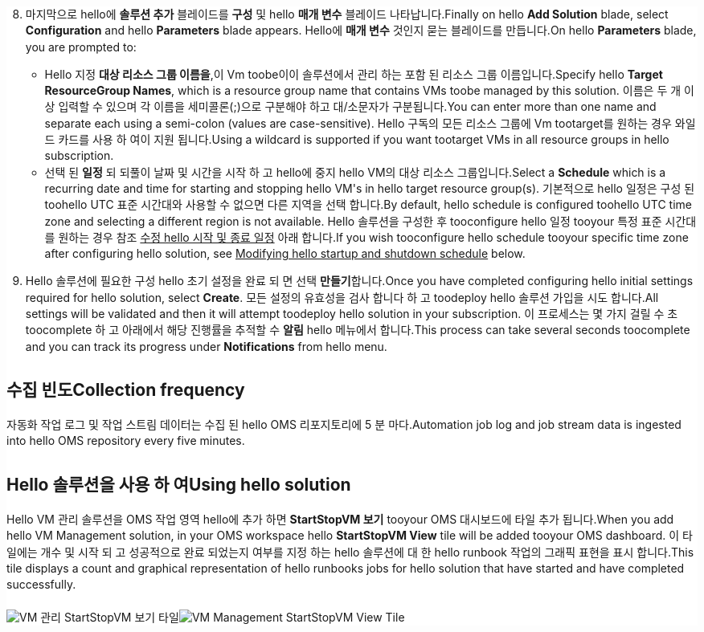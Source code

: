8. <span data-ttu-id="5ef0b-239">마지막으로 hello에 **솔루션 추가** 블레이드를 **구성** 및 hello **매개 변수** 블레이드 나타납니다.</span><span class="sxs-lookup"><span data-stu-id="5ef0b-239">Finally on hello **Add Solution** blade, select **Configuration** and hello **Parameters** blade appears.</span></span>  <span data-ttu-id="5ef0b-240">Hello에 **매개 변수** 것인지 묻는 블레이드를 만듭니다.</span><span class="sxs-lookup"><span data-stu-id="5ef0b-240">On hello **Parameters** blade, you are prompted to:</span></span>  
   - <span data-ttu-id="5ef0b-241">Hello 지정 **대상 리소스 그룹 이름을**,이 Vm toobe이이 솔루션에서 관리 하는 포함 된 리소스 그룹 이름입니다.</span><span class="sxs-lookup"><span data-stu-id="5ef0b-241">Specify hello **Target ResourceGroup Names**, which is a resource group name that contains VMs toobe managed by this solution.</span></span>  <span data-ttu-id="5ef0b-242">이름은 두 개 이상 입력할 수 있으며 각 이름을 세미콜론(;)으로 구분해야 하고 대/소문자가 구분됩니다.</span><span class="sxs-lookup"><span data-stu-id="5ef0b-242">You can enter more than one name and separate each using a semi-colon (values are case-sensitive).</span></span>  <span data-ttu-id="5ef0b-243">Hello 구독의 모든 리소스 그룹에 Vm tootarget를 원하는 경우 와일드 카드를 사용 하 여이 지원 됩니다.</span><span class="sxs-lookup"><span data-stu-id="5ef0b-243">Using a wildcard is supported if you want tootarget VMs in all resource groups in hello subscription.</span></span>
   - <span data-ttu-id="5ef0b-244">선택 된 **일정** 되 되풀이 날짜 및 시간을 시작 하 고 hello에 중지 hello VM의 대상 리소스 그룹입니다.</span><span class="sxs-lookup"><span data-stu-id="5ef0b-244">Select a **Schedule** which is a recurring date and time for starting and stopping hello VM's in hello target resource group(s).</span></span>  <span data-ttu-id="5ef0b-245">기본적으로 hello 일정은 구성 된 toohello UTC 표준 시간대와 사용할 수 없으면 다른 지역을 선택 합니다.</span><span class="sxs-lookup"><span data-stu-id="5ef0b-245">By default, hello schedule is configured toohello UTC time zone and selecting a different region is not available.</span></span>  <span data-ttu-id="5ef0b-246">Hello 솔루션을 구성한 후 tooconfigure hello 일정 tooyour 특정 표준 시간대를 원하는 경우 참조 [수정 hello 시작 및 종료 일정](#modifying-the-startup-and-shutdown-schedule) 아래 합니다.</span><span class="sxs-lookup"><span data-stu-id="5ef0b-246">If you wish tooconfigure hello schedule tooyour specific time zone after configuring hello solution, see [Modifying hello startup and shutdown schedule](#modifying-the-startup-and-shutdown-schedule) below.</span></span>    

10. <span data-ttu-id="5ef0b-247">Hello 솔루션에 필요한 구성 hello 초기 설정을 완료 되 면 선택 **만들기**합니다.</span><span class="sxs-lookup"><span data-stu-id="5ef0b-247">Once you have completed configuring hello initial settings required for hello solution, select **Create**.</span></span>  <span data-ttu-id="5ef0b-248">모든 설정의 유효성을 검사 합니다 하 고 toodeploy hello 솔루션 가입을 시도 합니다.</span><span class="sxs-lookup"><span data-stu-id="5ef0b-248">All settings will be validated and then it will attempt toodeploy hello solution in your subscription.</span></span>  <span data-ttu-id="5ef0b-249">이 프로세스는 몇 가지 걸릴 수 초 toocomplete 하 고 아래에서 해당 진행률을 추적할 수 **알림** hello 메뉴에서 합니다.</span><span class="sxs-lookup"><span data-stu-id="5ef0b-249">This process can take several seconds toocomplete and you can track its progress under **Notifications** from hello menu.</span></span> 

## <a name="collection-frequency"></a><span data-ttu-id="5ef0b-250">수집 빈도</span><span class="sxs-lookup"><span data-stu-id="5ef0b-250">Collection frequency</span></span>

<span data-ttu-id="5ef0b-251">자동화 작업 로그 및 작업 스트림 데이터는 수집 된 hello OMS 리포지토리에 5 분 마다.</span><span class="sxs-lookup"><span data-stu-id="5ef0b-251">Automation job log and job stream data is ingested into hello OMS repository every five minutes.</span></span>  

## <a name="using-hello-solution"></a><span data-ttu-id="5ef0b-252">Hello 솔루션을 사용 하 여</span><span class="sxs-lookup"><span data-stu-id="5ef0b-252">Using hello solution</span></span>

<span data-ttu-id="5ef0b-253">Hello VM 관리 솔루션을 OMS 작업 영역 hello에 추가 하면 **StartStopVM 보기** tooyour OMS 대시보드에 타일 추가 됩니다.</span><span class="sxs-lookup"><span data-stu-id="5ef0b-253">When you add hello VM Management solution, in your OMS workspace hello **StartStopVM View** tile will be added tooyour OMS dashboard.</span></span>  <span data-ttu-id="5ef0b-254">이 타일에는 개수 및 시작 되 고 성공적으로 완료 되었는지 여부를 지정 하는 hello 솔루션에 대 한 hello runbook 작업의 그래픽 표현을 표시 합니다.</span><span class="sxs-lookup"><span data-stu-id="5ef0b-254">This tile displays a count and graphical representation of hello runbooks jobs for hello solution that have started and have completed successfully.</span></span><br><br> <span data-ttu-id="5ef0b-255">![VM 관리 StartStopVM 보기 타일](media/automation-solution-vm-management/vm-management-solution-startstopvm-view-tile.png)</span><span class="sxs-lookup"><span data-stu-id="5ef0b-255">![VM Management StartStopVM View Tile](media/automation-solution-vm-management/vm-management-solution-startstopvm-view-tile.png)</span></span>  
